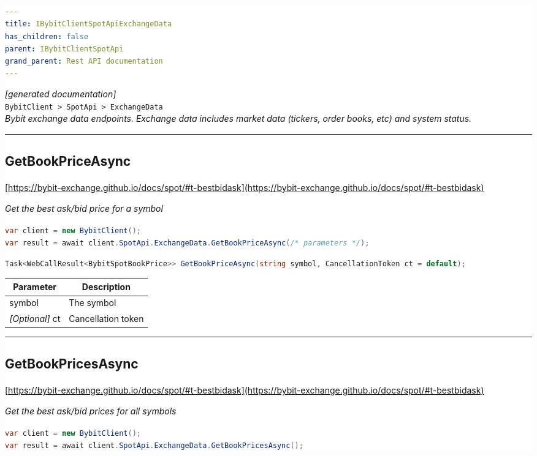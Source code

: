 ```yaml
---
title: IBybitClientSpotApiExchangeData
has_children: false
parent: IBybitClientSpotApi
grand_parent: Rest API documentation
---
```

*[generated documentation]*  
`BybitClient > SpotApi > ExchangeData`  
*Bybit exchange data endpoints. Exchange data includes market data (tickers, order books, etc) and system status.*
  

***

## GetBookPriceAsync  

[https://bybit-exchange.github.io/docs/spot/#t-bestbidask](https://bybit-exchange.github.io/docs/spot/#t-bestbidask)  
<p>

*Get the best ask/bid price for a symbol*  

```csharp  
var client = new BybitClient();  
var result = await client.SpotApi.ExchangeData.GetBookPriceAsync(/* parameters */);  
```  

```csharp  
Task<WebCallResult<BybitSpotBookPrice>> GetBookPriceAsync(string symbol, CancellationToken ct = default);  
```  

|Parameter|Description|
|---|---|
|symbol|The symbol|
|_[Optional]_ ct|Cancellation token|

</p>

***

## GetBookPricesAsync  

[https://bybit-exchange.github.io/docs/spot/#t-bestbidask](https://bybit-exchange.github.io/docs/spot/#t-bestbidask)  
<p>

*Get the best ask/bid prices for all symbols*  

```csharp  
var client = new BybitClient();  
var result = await client.SpotApi.ExchangeData.GetBookPricesAsync();  
```  
